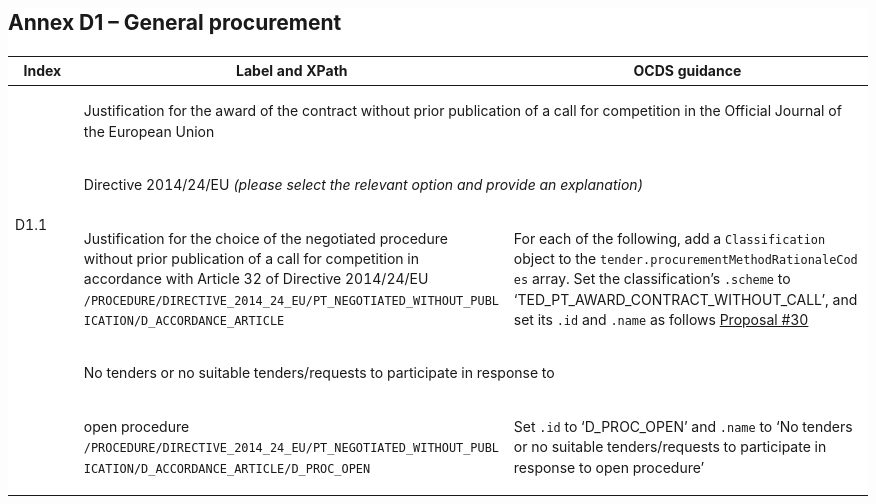## Annex D1 – General procurement

<div class="wy-table-responsive">
  <table class="docutils">
    <colgroup>
      <col width="8%">
      <col width="50%">
      <col width="42%">
    </colgroup>
    <thead>
      <tr>
        <th>Index</th>
        <th>Label and XPath</th>
        <th>OCDS guidance</th>
      </tr>
    </thead>
    <tbody>
      <tr>
        <td></td>
        <td colspan="2">
          <p>Justification for the award of the contract without prior publication of a call for competition in the Official Journal of the European Union</p>
        </td>
      </tr>
      <tr>
        <td></td>
        <td colspan="2">
          <p>Directive 2014/24/EU <i>(please select the relevant option and provide an explanation)</i></p>
        </td>
      </tr>
      <tr>
        <td id="D1.1">D1.1</td>
        <td id="/PROCEDURE/DIRECTIVE_2014_24_EU/PT_NEGOTIATED_WITHOUT_PUBLICATION/D_ACCORDANCE_ARTICLE">
          <p>Justification for the choice of the negotiated procedure without prior publication of a call for competition in accordance with Article 32 of Directive 2014/24/EU<br><code>/PROCEDURE/DIRECTIVE_2014_24_EU/PT_NEGOTIATED_WITHOUT_PUBLICATION/D_ACCORDANCE_ARTICLE</code></p>
        </td>
        <td>
<p>For each of the following, add a <code>Classification</code> object to the <code>tender.procurementMethodRationaleCodes</code> array. Set the classification’s <code>.scheme</code> to ‘TED_PT_AWARD_CONTRACT_WITHOUT_CALL’, and set its <code>.id</code> and <code>.name</code> as follows <span class="badge badge-proposal"><a href="https://github.com/open-contracting-extensions/european-union/issues/30">Proposal #30</a></span></p>
        </td>
      </tr>
      <tr>
        <td></td>
        <td colspan="2">
          <p>No tenders or no suitable tenders/requests to participate in response to</p>
        </td>
      </tr>
      <tr>
        <td></td>
        <td id="/PROCEDURE/DIRECTIVE_2014_24_EU/PT_NEGOTIATED_WITHOUT_PUBLICATION/D_ACCORDANCE_ARTICLE/D_PROC_OPEN">
          <p>open procedure<br><code>/PROCEDURE/DIRECTIVE_2014_24_EU/PT_NEGOTIATED_WITHOUT_PUBLICATION/D_ACCORDANCE_ARTICLE/D_PROC_OPEN</code></p>
        </td>
        <td>
<p>Set <code>.id</code> to ‘D_PROC_OPEN’ and <code>.name</code> to ‘No tenders or no suitable tenders/requests to participate in response to open procedure’</p>
        </td>
      </tr>